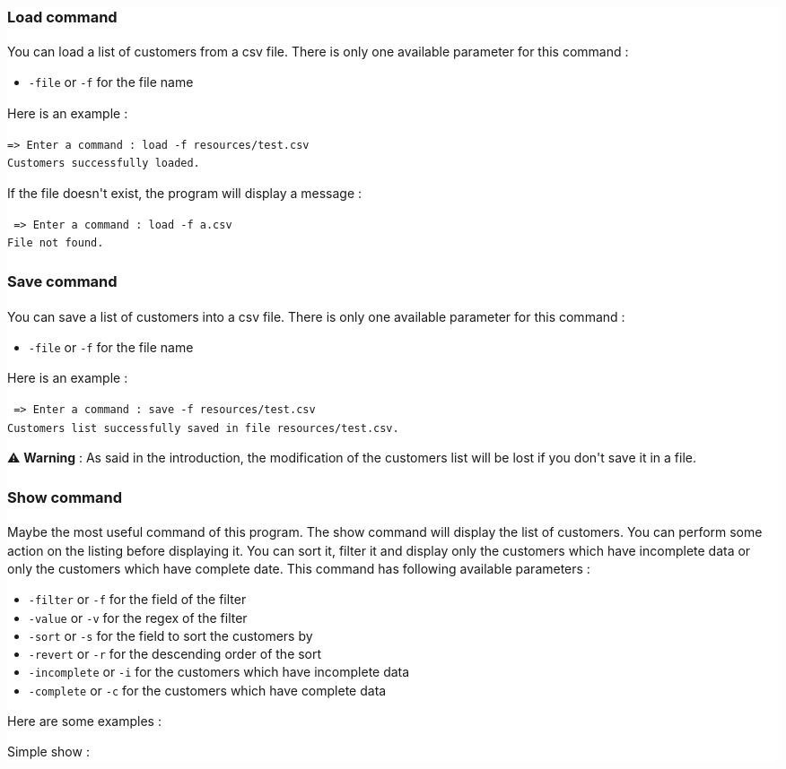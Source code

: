 ### Load command

You can load a list of customers from a csv file. There is only one available parameter for this command :

- `-file` or `-f` for the file name

Here is an example :

 ```
 => Enter a command : load -f resources/test.csv
Customers successfully loaded.
 ```

If the file doesn't exist, the program will display a message :

```
 => Enter a command : load -f a.csv
File not found.
```

### Save command

You can save a list of customers into a csv file. There is only one available parameter for this command :

- `-file` or `-f` for the file name

Here is an example :

```
 => Enter a command : save -f resources/test.csv
Customers list successfully saved in file resources/test.csv.
```

:warning: **Warning** : As said in the introduction, the modification of the customers list will be lost if you don't
save it in a file.

### Show command

Maybe the most useful command of this program. The show command will display the list of customers. You can perform some
action on the listing before displaying it. You can sort it, filter it and display only the customers which have
incomplete data or only the customers which have complete date. This command has following available parameters :

- `-filter` or `-f` for the field of the filter
- `-value` or `-v` for the regex of the filter
- `-sort` or `-s` for the field to sort the customers by
- `-revert` or `-r` for the descending order of the sort
- `-incomplete` or `-i` for the customers which have incomplete data
- `-complete` or `-c` for the customers which have complete data

Here are some examples :

Simple show :

